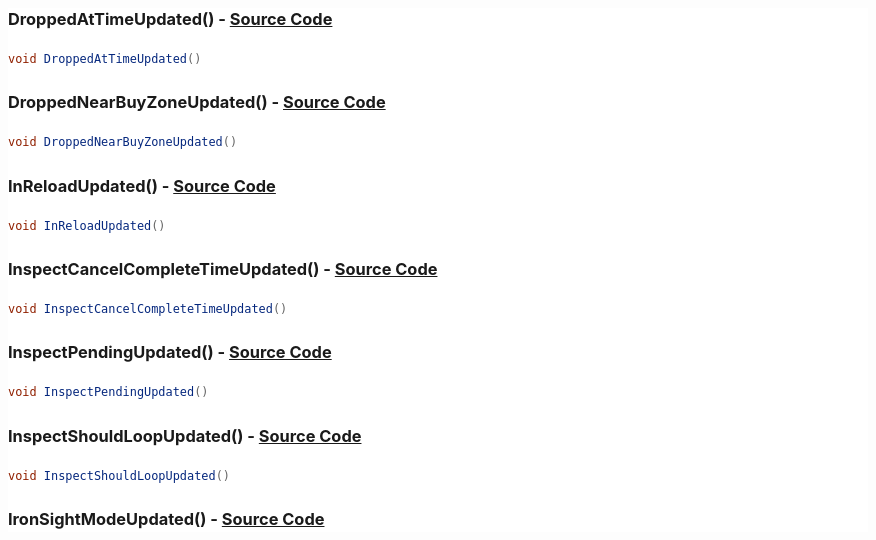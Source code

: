 ### **DroppedAtTimeUpdated()** - [Source Code](https://github.com/swiftly-solution/swiftlys2/blob/main/managed/src/SwiftlyS2.Generated/Schemas/Interfaces/CCSWeaponBase.cs#L129)

```csharp
void DroppedAtTimeUpdated()
```

### **DroppedNearBuyZoneUpdated()** - [Source Code](https://github.com/swiftly-solution/swiftlys2/blob/main/managed/src/SwiftlyS2.Generated/Schemas/Interfaces/CCSWeaponBase.cs#L135)

```csharp
void DroppedNearBuyZoneUpdated()
```

### **InReloadUpdated()** - [Source Code](https://github.com/swiftly-solution/swiftlys2/blob/main/managed/src/SwiftlyS2.Generated/Schemas/Interfaces/CCSWeaponBase.cs#L128)

```csharp
void InReloadUpdated()
```

### **InspectCancelCompleteTimeUpdated()** - [Source Code](https://github.com/swiftly-solution/swiftlys2/blob/main/managed/src/SwiftlyS2.Generated/Schemas/Interfaces/CCSWeaponBase.cs#L118)

```csharp
void InspectCancelCompleteTimeUpdated()
```

### **InspectPendingUpdated()** - [Source Code](https://github.com/swiftly-solution/swiftlys2/blob/main/managed/src/SwiftlyS2.Generated/Schemas/Interfaces/CCSWeaponBase.cs#L119)

```csharp
void InspectPendingUpdated()
```

### **InspectShouldLoopUpdated()** - [Source Code](https://github.com/swiftly-solution/swiftlys2/blob/main/managed/src/SwiftlyS2.Generated/Schemas/Interfaces/CCSWeaponBase.cs#L120)

```csharp
void InspectShouldLoopUpdated()
```

### **IronSightModeUpdated()** - [Source Code](https://github.com/swiftly-solution/swiftlys2/blob/main/managed/src/SwiftlyS2.Generated/Schemas/Interfaces/CCSWeaponBase.cs#L141)
